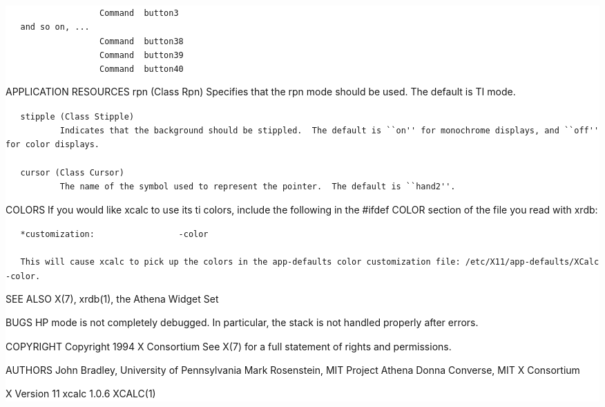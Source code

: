                        Command  button3
       and so on, ...
                       Command  button38
                       Command  button39
                       Command  button40

APPLICATION RESOURCES
       rpn (Class Rpn)
               Specifies that the rpn mode should be used.  The default is TI mode.

       stipple (Class Stipple)
               Indicates that the background should be stippled.  The default is ``on'' for monochrome displays, and ``off'' for color displays.

       cursor (Class Cursor)
               The name of the symbol used to represent the pointer.  The default is ``hand2''.

COLORS
       If you would like xcalc to use its ti colors, include the following in the #ifdef COLOR section of the file you read with xrdb:

       *customization:                 -color

       This will cause xcalc to pick up the colors in the app-defaults color customization file: /etc/X11/app-defaults/XCalc-color.

SEE ALSO
       X(7), xrdb(1), the Athena Widget Set

BUGS
       HP mode is not completely debugged.  In particular, the stack is not handled properly after errors.

COPYRIGHT
       Copyright 1994 X Consortium
       See X(7) for a full statement of rights and permissions.

AUTHORS
       John Bradley, University of Pennsylvania
       Mark Rosenstein, MIT Project Athena
       Donna Converse, MIT X Consortium

X Version 11                                                                                  xcalc 1.0.6                                                                                     XCALC(1)
